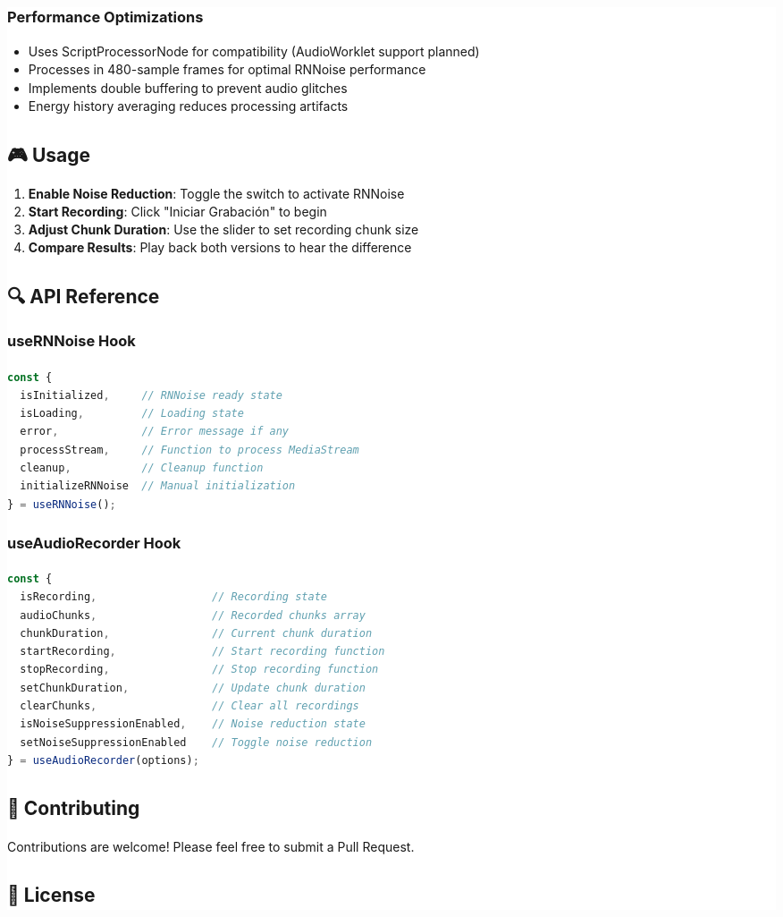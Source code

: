 ### Performance Optimizations

- Uses ScriptProcessorNode for compatibility (AudioWorklet support planned)
- Processes in 480-sample frames for optimal RNNoise performance
- Implements double buffering to prevent audio glitches
- Energy history averaging reduces processing artifacts

## 🎮 Usage

1. **Enable Noise Reduction**: Toggle the switch to activate RNNoise
2. **Start Recording**: Click "Iniciar Grabación" to begin
3. **Adjust Chunk Duration**: Use the slider to set recording chunk size
4. **Compare Results**: Play back both versions to hear the difference

## 🔍 API Reference

### useRNNoise Hook

```typescript
const {
  isInitialized,     // RNNoise ready state
  isLoading,         // Loading state
  error,             // Error message if any
  processStream,     // Function to process MediaStream
  cleanup,           // Cleanup function
  initializeRNNoise  // Manual initialization
} = useRNNoise();
```

### useAudioRecorder Hook

```typescript
const {
  isRecording,                  // Recording state
  audioChunks,                  // Recorded chunks array
  chunkDuration,                // Current chunk duration
  startRecording,               // Start recording function
  stopRecording,                // Stop recording function
  setChunkDuration,             // Update chunk duration
  clearChunks,                  // Clear all recordings
  isNoiseSuppressionEnabled,    // Noise reduction state
  setNoiseSuppressionEnabled    // Toggle noise reduction
} = useAudioRecorder(options);
```

## 🤝 Contributing

Contributions are welcome! Please feel free to submit a Pull Request.

## 📜 License

